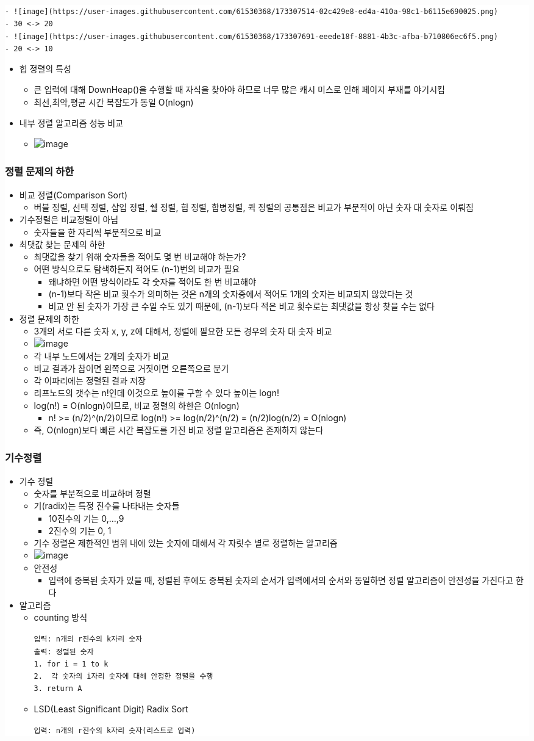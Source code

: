     - ![image](https://user-images.githubusercontent.com/61530368/173307514-02c429e8-ed4a-410a-98c1-b6115e690025.png)
    - 30 <-> 20
    - ![image](https://user-images.githubusercontent.com/61530368/173307691-eeede18f-8881-4b3c-afba-b710806ec6f5.png)
    - 20 <-> 10
  - 힙 정렬의 특성
    - 큰 입력에 대해 DownHeap()을 수행할 때 자식을 찾아야 하므로 너무 많은 캐시 미스로 인해 페이지 부재를 야기시킴
    - 최선,최악,평균 시간 복잡도가 동일 O(nlogn)

  - 내부 정렬 알고리즘 성능 비교
    - ![image](https://user-images.githubusercontent.com/61530368/173308168-213bcdf2-33d0-4e18-8b1e-7d33a70f930b.png)
 

### 정렬 문제의 하한
  - 비교 정렬(Comparison Sort)
    - 버블 정렬, 선택 정렬, 삽입 정렬, 쉘 정렬, 힙 정렬, 합병정렬, 퀵 정렬의 공통점은 비교가 부분적이 아닌 숫자 대 숫자로 이뤄짐
  - 기수정렬은 비교정렬이 아님
    - 숫자들을 한 자리씩 부분적으로 비교 
  - 최댓값 찾는 문제의 하한
    - 최댓값을 찾기 위해 숫자들을 적어도 몇 번 비교해야 하는가?
    - 어떤 방식으로도 탐색하든지 적어도 (n-1)번의 비교가 필요
      - 왜냐하면 어떤 방식이라도 각 숫자를 적어도 한 번 비교해야
      - (n-1)보다 작은 비교 횟수가 의미하는 것은 n개의 숫자중에서 적어도 1개의 숫자는 비교되지 않았다는 것
      - 비교 안 된 숫자가 가장 큰 수일 수도 있기 때문에, (n-1)보다 적은 비교 횟수로는 최댓값을 항상 찾을 수는 없다  
  - 정렬 문제의 하한
    - 3개의 서로 다른 숫자 x, y, z에 대해서, 정렬에 필요한 모든 경우의 숫자 대 숫자 비교
    - ![image](https://user-images.githubusercontent.com/61530368/173327659-241f437c-6edb-4c17-b857-75888648ba70.png)
    - 각 내부 노드에서는 2개의 숫자가 비교
    - 비교 결과가 참이면 왼쪽으로 거짓이면 오른쪽으로 분기
    - 각 이파리에는 정렬된 결과 저장 
    - 리프노드의 갯수는 n!인데 이것으로 높이를 구할 수 있다 높이는 logn!
    - log(n!) = O(nlogn)이므로, 비교 정렬의 하한은 O(nlogn)
      - n! >= (n/2)^(n/2)이므로 log(n!) >= log(n/2)^(n/2) = (n/2)log(n/2) = O(nlogn)
    - 즉, O(nlogn)보다 빠른 시간 복잡도를 가진 비교 정렬 알고리즘은 존재하지 않는다  






### 기수정렬
  - 기수 정렬
    - 숫자를 부분적으로 비교하며 정렬
    - 기(radix)는 특정 진수를 나타내는 숫자들
      - 10진수의 기는 0,...,9
      - 2진수의 기는 0, 1
    - 기수 정렬은 제한적인 범위 내에 있는 숫자에 대해서 각 자릿수 별로 정렬하는 알고리즘 
    - ![image](https://user-images.githubusercontent.com/61530368/173278870-ad1e25d9-5cdb-48ab-9e45-970219c6ce75.png)
    - 안전성
      - 입력에 중복된 숫자가 있을 때, 정렬된 후에도 중복된 숫자의 순서가 입력에서의 순서와 동일하면 정렬 알고리즘이 안전성을 가진다고 한다 
  - 알고리즘
    - counting 방식
      ```
      입력: n개의 r진수의 k자리 숫자
      출력: 정렬된 숫자 
      1. for i = 1 to k
      2.  각 숫자의 i자리 숫자에 대해 안정한 정렬을 수행
      3. return A
      ```
    - LSD(Least Significant Digit) Radix Sort
      ```
      입력: n개의 r진수의 k자리 숫자(리스트로 입력)